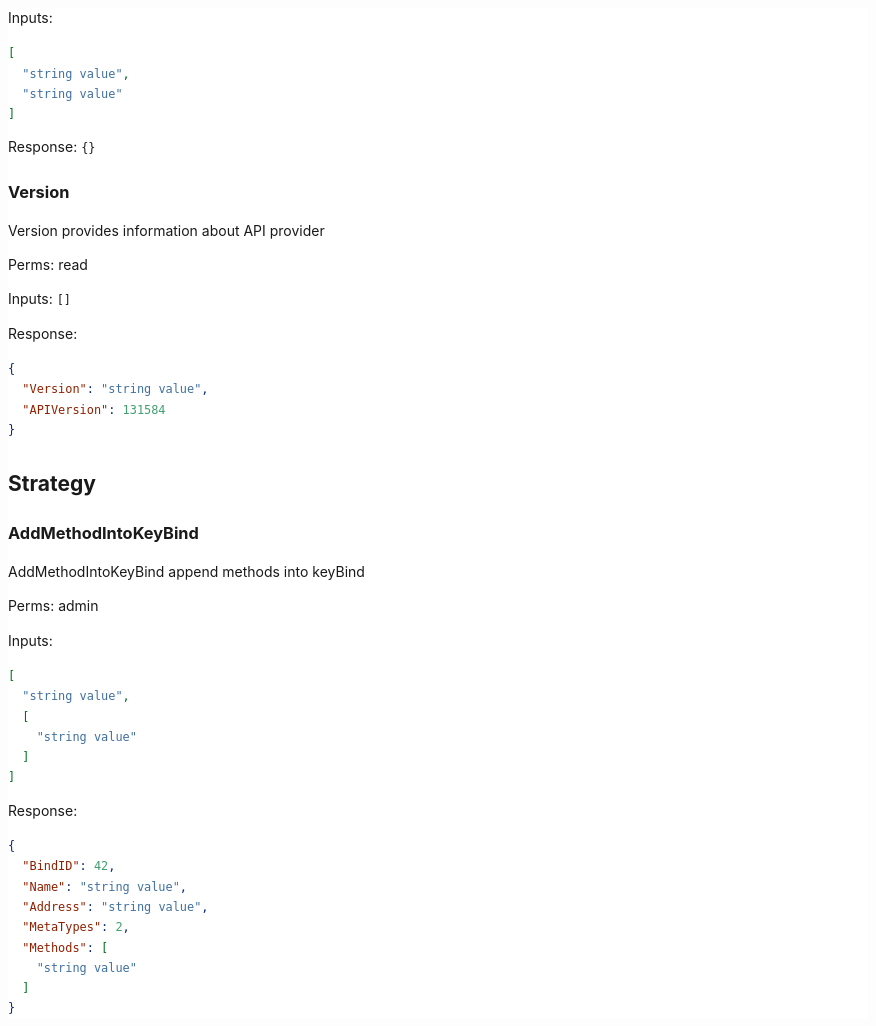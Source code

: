 Inputs:
```json
[
  "string value",
  "string value"
]
```

Response: `{}`

### Version
Version provides information about API provider


Perms: read

Inputs: `[]`

Response:
```json
{
  "Version": "string value",
  "APIVersion": 131584
}
```

## Strategy

### AddMethodIntoKeyBind
AddMethodIntoKeyBind append methods into keyBind


Perms: admin

Inputs:
```json
[
  "string value",
  [
    "string value"
  ]
]
```

Response:
```json
{
  "BindID": 42,
  "Name": "string value",
  "Address": "string value",
  "MetaTypes": 2,
  "Methods": [
    "string value"
  ]
}
```
